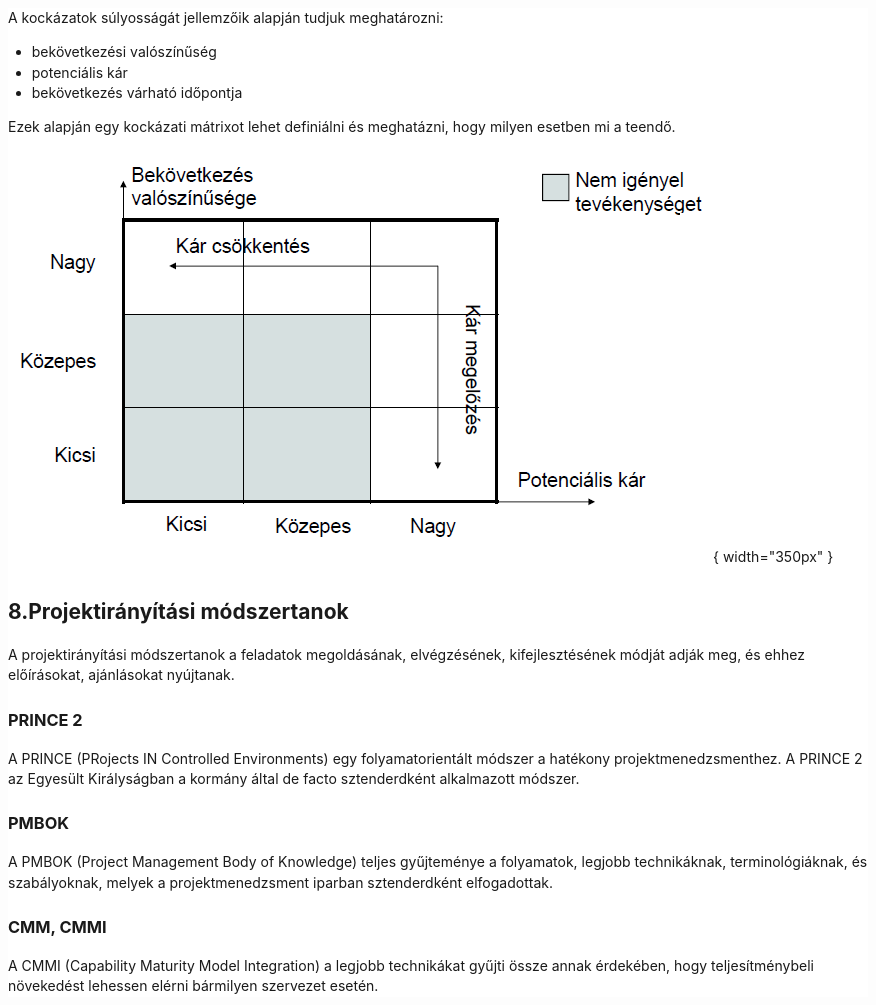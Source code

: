 A kockázatok súlyosságát jellemzőik alapján tudjuk meghatározni:

* bekövetkezési valószínűség
* potenciális kár
* bekövetkezés várható időpontja

Ezek alapján egy kockázati mátrixot lehet definiálni és meghatázni, hogy milyen esetben mi a teendő.

![Kockázati mátrix](img/risk_matrix.png){ width="350px" }

8.Projektirányítási módszertanok <a name="chapter08"></a>
---------------------------------------

A projektirányítási módszertanok a feladatok megoldásának, elvégzésének, kifejlesztésének módját adják meg, és ehhez
előírásokat, ajánlásokat nyújtanak.

### PRINCE 2

A PRINCE (PRojects IN Controlled Environments) egy folyamatorientált módszer a hatékony projektmenedzsmenthez.
A PRINCE 2 az Egyesült Királyságban a kormány által de facto sztenderdként alkalmazott módszer.

### PMBOK

A PMBOK (Project Management Body of Knowledge) teljes gyűjteménye a folyamatok, legjobb technikáknak, terminológiáknak,
és szabályoknak, melyek a projektmenedzsment iparban sztenderdként elfogadottak.

### CMM, CMMI

A CMMI (Capability Maturity Model Integration) a legjobb technikákat gyűjti össze annak érdekében, hogy
teljesítménybeli növekedést lehessen elérni bármilyen szervezet esetén.
